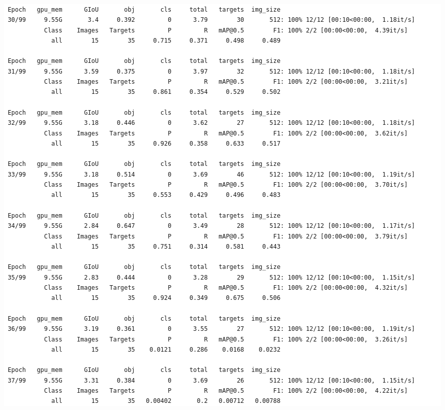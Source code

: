      Epoch   gpu_mem      GIoU       obj       cls     total   targets  img_size
     30/99     9.55G       3.4     0.392         0      3.79        30       512: 100% 12/12 [00:10<00:00,  1.18it/s]
               Class    Images   Targets         P         R   mAP@0.5        F1: 100% 2/2 [00:00<00:00,  4.39it/s]
                 all        15        35     0.715     0.371     0.498     0.489

     Epoch   gpu_mem      GIoU       obj       cls     total   targets  img_size
     31/99     9.55G      3.59     0.375         0      3.97        32       512: 100% 12/12 [00:10<00:00,  1.18it/s]
               Class    Images   Targets         P         R   mAP@0.5        F1: 100% 2/2 [00:00<00:00,  3.21it/s]
                 all        15        35     0.861     0.354     0.529     0.502

     Epoch   gpu_mem      GIoU       obj       cls     total   targets  img_size
     32/99     9.55G      3.18     0.446         0      3.62        27       512: 100% 12/12 [00:10<00:00,  1.18it/s]
               Class    Images   Targets         P         R   mAP@0.5        F1: 100% 2/2 [00:00<00:00,  3.62it/s]
                 all        15        35     0.926     0.358     0.633     0.517

     Epoch   gpu_mem      GIoU       obj       cls     total   targets  img_size
     33/99     9.55G      3.18     0.514         0      3.69        46       512: 100% 12/12 [00:10<00:00,  1.19it/s]
               Class    Images   Targets         P         R   mAP@0.5        F1: 100% 2/2 [00:00<00:00,  3.70it/s]
                 all        15        35     0.553     0.429     0.496     0.483

     Epoch   gpu_mem      GIoU       obj       cls     total   targets  img_size
     34/99     9.55G      2.84     0.647         0      3.49        28       512: 100% 12/12 [00:10<00:00,  1.17it/s]
               Class    Images   Targets         P         R   mAP@0.5        F1: 100% 2/2 [00:00<00:00,  3.79it/s]
                 all        15        35     0.751     0.314     0.581     0.443

     Epoch   gpu_mem      GIoU       obj       cls     total   targets  img_size
     35/99     9.55G      2.83     0.444         0      3.28        29       512: 100% 12/12 [00:10<00:00,  1.15it/s]
               Class    Images   Targets         P         R   mAP@0.5        F1: 100% 2/2 [00:00<00:00,  4.32it/s]
                 all        15        35     0.924     0.349     0.675     0.506

     Epoch   gpu_mem      GIoU       obj       cls     total   targets  img_size
     36/99     9.55G      3.19     0.361         0      3.55        27       512: 100% 12/12 [00:10<00:00,  1.19it/s]
               Class    Images   Targets         P         R   mAP@0.5        F1: 100% 2/2 [00:00<00:00,  3.26it/s]
                 all        15        35    0.0121     0.286    0.0168    0.0232

     Epoch   gpu_mem      GIoU       obj       cls     total   targets  img_size
     37/99     9.55G      3.31     0.384         0      3.69        26       512: 100% 12/12 [00:10<00:00,  1.15it/s]
               Class    Images   Targets         P         R   mAP@0.5        F1: 100% 2/2 [00:00<00:00,  4.22it/s]
                 all        15        35   0.00402       0.2   0.00712   0.00788
